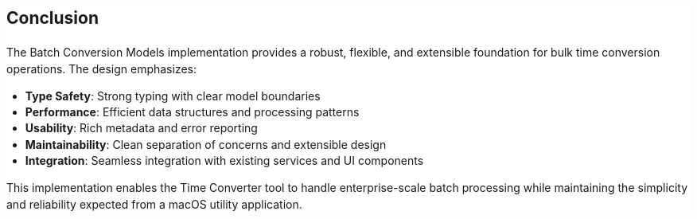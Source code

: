 ## Conclusion

The Batch Conversion Models implementation provides a robust, flexible, and extensible foundation for bulk time conversion operations. The design emphasizes:

- **Type Safety**: Strong typing with clear model boundaries
- **Performance**: Efficient data structures and processing patterns
- **Usability**: Rich metadata and error reporting
- **Maintainability**: Clean separation of concerns and extensible design
- **Integration**: Seamless integration with existing services and UI components

This implementation enables the Time Converter tool to handle enterprise-scale batch processing while maintaining the simplicity and reliability expected from a macOS utility application.
